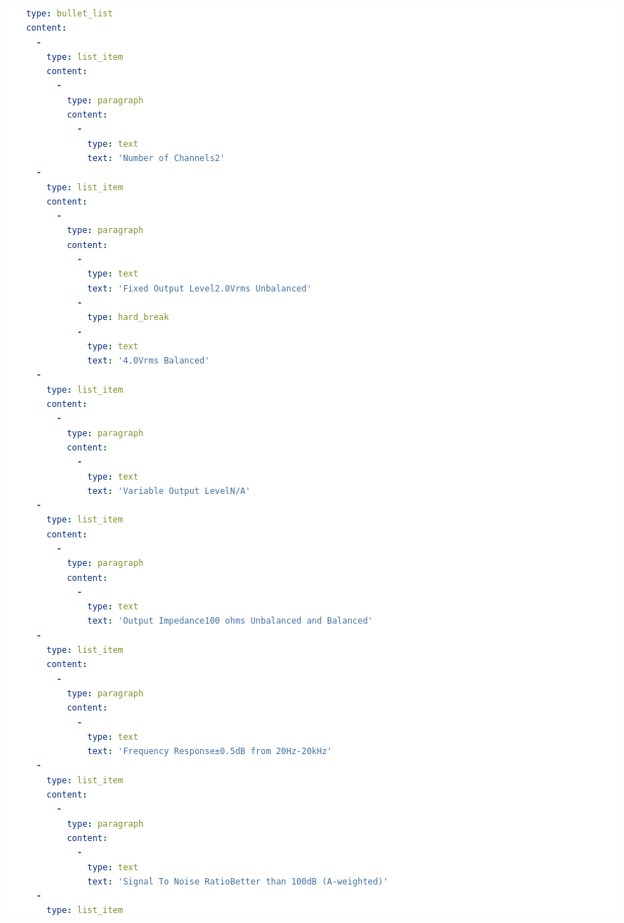 ```yaml
    type: bullet_list
    content:
      -
        type: list_item
        content:
          -
            type: paragraph
            content:
              -
                type: text
                text: 'Number of Channels2'
      -
        type: list_item
        content:
          -
            type: paragraph
            content:
              -
                type: text
                text: 'Fixed Output Level2.0Vrms Unbalanced'
              -
                type: hard_break
              -
                type: text
                text: '4.0Vrms Balanced'
      -
        type: list_item
        content:
          -
            type: paragraph
            content:
              -
                type: text
                text: 'Variable Output LevelN/A'
      -
        type: list_item
        content:
          -
            type: paragraph
            content:
              -
                type: text
                text: 'Output Impedance100 ohms Unbalanced and Balanced'
      -
        type: list_item
        content:
          -
            type: paragraph
            content:
              -
                type: text
                text: 'Frequency Response±0.5dB from 20Hz-20kHz'
      -
        type: list_item
        content:
          -
            type: paragraph
            content:
              -
                type: text
                text: 'Signal To Noise RatioBetter than 100dB (A-weighted)'
      -
        type: list_item
```